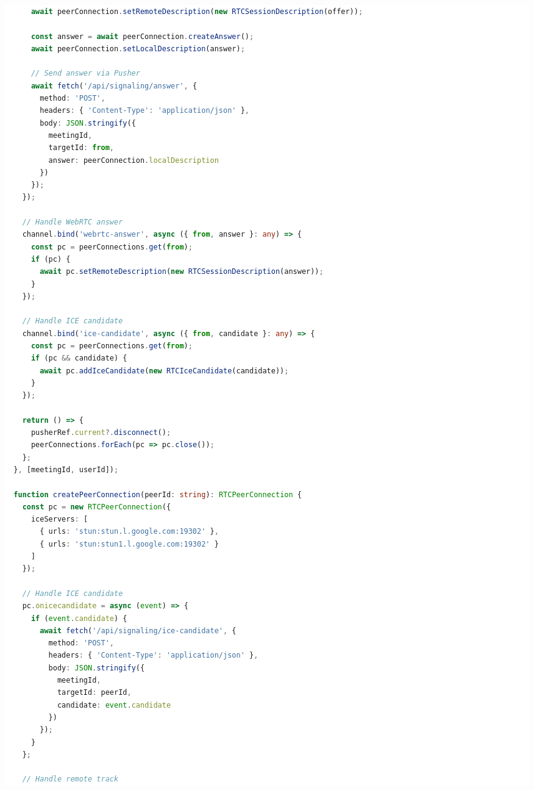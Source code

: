 ```typescript
      await peerConnection.setRemoteDescription(new RTCSessionDescription(offer));
      
      const answer = await peerConnection.createAnswer();
      await peerConnection.setLocalDescription(answer);

      // Send answer via Pusher
      await fetch('/api/signaling/answer', {
        method: 'POST',
        headers: { 'Content-Type': 'application/json' },
        body: JSON.stringify({
          meetingId,
          targetId: from,
          answer: peerConnection.localDescription
        })
      });
    });

    // Handle WebRTC answer
    channel.bind('webrtc-answer', async ({ from, answer }: any) => {
      const pc = peerConnections.get(from);
      if (pc) {
        await pc.setRemoteDescription(new RTCSessionDescription(answer));
      }
    });

    // Handle ICE candidate
    channel.bind('ice-candidate', async ({ from, candidate }: any) => {
      const pc = peerConnections.get(from);
      if (pc && candidate) {
        await pc.addIceCandidate(new RTCIceCandidate(candidate));
      }
    });

    return () => {
      pusherRef.current?.disconnect();
      peerConnections.forEach(pc => pc.close());
    };
  }, [meetingId, userId]);

  function createPeerConnection(peerId: string): RTCPeerConnection {
    const pc = new RTCPeerConnection({
      iceServers: [
        { urls: 'stun:stun.l.google.com:19302' },
        { urls: 'stun:stun1.l.google.com:19302' }
      ]
    });

    // Handle ICE candidate
    pc.onicecandidate = async (event) => {
      if (event.candidate) {
        await fetch('/api/signaling/ice-candidate', {
          method: 'POST',
          headers: { 'Content-Type': 'application/json' },
          body: JSON.stringify({
            meetingId,
            targetId: peerId,
            candidate: event.candidate
          })
        });
      }
    };

    // Handle remote track
```